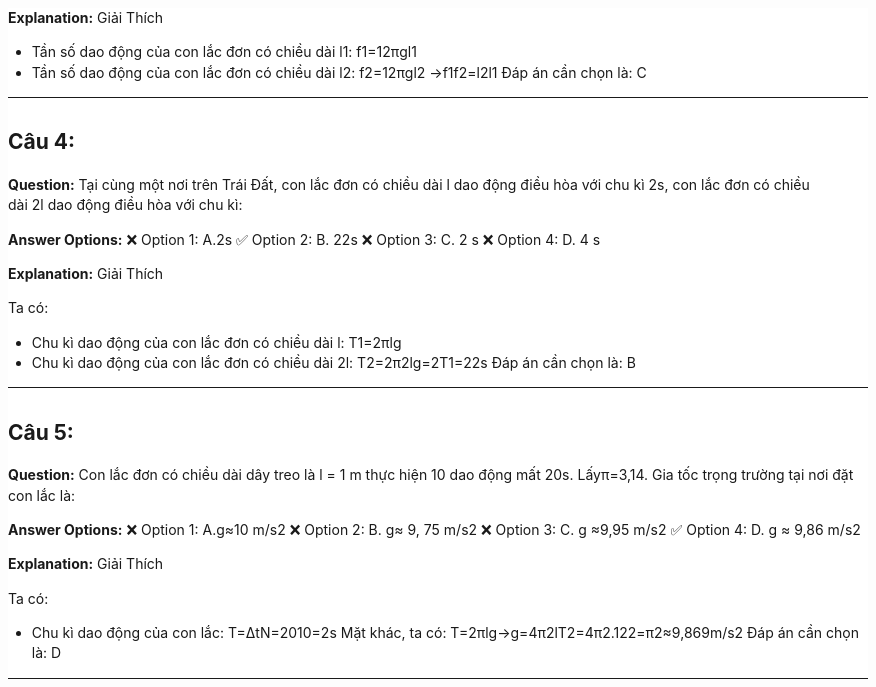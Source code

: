 **Explanation:** Giải Thích



+ Tần số dao động của con lắc đơn có chiều dài l1:
f1=12πgl1
+ Tần số dao động của con lắc đơn có chiều dài l2:
f2=12πgl2
→f1f2=l2l1
Đáp án cần chọn là: C

---

## Câu 4:

**Question:** Tại cùng một nơi trên Trái Đất, con lắc đơn có chiều dài l dao động điều hòa với chu kì 2s, con lắc đơn có chiều dài 2l dao động điều hòa với chu kì:

**Answer Options:**
❌ Option 1: A.2s
✅ Option 2: B. 22s
❌ Option 3: C. 2 s
❌ Option 4: D. 4 s

**Explanation:** Giải Thích



Ta có:
+ Chu kì dao động của con lắc đơn có chiều dài l:
T1=2πlg
+ Chu kì dao động của con lắc đơn có chiều dài 2l:
T2=2π2lg=2T1=22s
Đáp án cần chọn là: B

---

## Câu 5:

**Question:** Con lắc đơn có chiều dài dây treo là l = 1 m thực hiện 10 dao động mất 20s. Lấyπ=3,14. Gia tốc trọng trường tại nơi đặt con lắc là:

**Answer Options:**
❌ Option 1: A.g≈10 m/s2
❌ Option 2: B. g≈ 9, 75 m/s2
❌ Option 3: C. g ≈9,95 m/s2
✅ Option 4: D. g ≈ 9,86 m/s2

**Explanation:** Giải Thích



Ta có:
+ Chu kì dao động của con lắc:
T=ΔtN=2010=2s
Mặt khác, ta có:
T=2πlg→g=4π2lT2=4π2.122=π2≈9,869m/s2
Đáp án cần chọn là: D

---